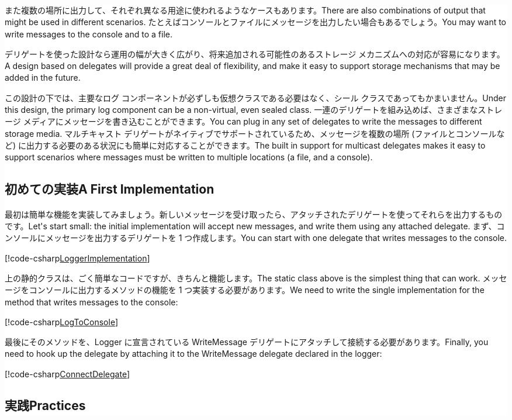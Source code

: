 <span data-ttu-id="737c1-133">また複数の場所に出力して、それぞれ異なる用途に使われるようなケースもあります。</span><span class="sxs-lookup"><span data-stu-id="737c1-133">There are also combinations of output that might be used in different scenarios.</span></span> <span data-ttu-id="737c1-134">たとえばコンソールとファイルにメッセージを出力したい場合もあるでしょう。</span><span class="sxs-lookup"><span data-stu-id="737c1-134">You may want to write messages to the console and to a file.</span></span>

<span data-ttu-id="737c1-135">デリゲートを使った設計なら運用の幅が大きく広がり、将来追加される可能性のあるストレージ メカニズムへの対応が容易になります。</span><span class="sxs-lookup"><span data-stu-id="737c1-135">A design based on delegates will provide a great deal of flexibility, and make it easy to support storage mechanisms that may be added in the future.</span></span>

<span data-ttu-id="737c1-136">この設計の下では、主要なログ コンポーネントが必ずしも仮想クラスである必要はなく、シール クラスであってもかまいません。</span><span class="sxs-lookup"><span data-stu-id="737c1-136">Under this design, the primary log component can be a non-virtual, even sealed class.</span></span> <span data-ttu-id="737c1-137">一連のデリゲートを組み込めば、さまざまなストレージ メディアにメッセージを書き込むことができます。</span><span class="sxs-lookup"><span data-stu-id="737c1-137">You can plug in any set of delegates to write the messages to different storage media.</span></span> <span data-ttu-id="737c1-138">マルチキャスト デリゲートがネイティブでサポートされているため、メッセージを複数の場所 (ファイルとコンソールなど) に出力する必要のある状況にも簡単に対応することができます。</span><span class="sxs-lookup"><span data-stu-id="737c1-138">The built in support for multicast delegates makes it easy to support scenarios where messages must be written to multiple locations (a file, and a console).</span></span>

## <a name="a-first-implementation"></a><span data-ttu-id="737c1-139">初めての実装</span><span class="sxs-lookup"><span data-stu-id="737c1-139">A First Implementation</span></span>

<span data-ttu-id="737c1-140">最初は簡単な機能を実装してみましょう。新しいメッセージを受け取ったら、アタッチされたデリゲートを使ってそれらを出力するものです。</span><span class="sxs-lookup"><span data-stu-id="737c1-140">Let's start small: the initial implementation will accept new messages, and write them using any attached delegate.</span></span> <span data-ttu-id="737c1-141">まず、コンソールにメッセージを出力するデリゲートを 1 つ作成します。</span><span class="sxs-lookup"><span data-stu-id="737c1-141">You can start with one delegate that writes messages to the console.</span></span>

[!code-csharp[LoggerImplementation](../../samples/snippets/csharp/delegates-and-events/Logger.cs#FirstImplementation "A first Logger implementation.")]

<span data-ttu-id="737c1-142">上の静的クラスは、ごく簡単なコードですが、きちんと機能します。</span><span class="sxs-lookup"><span data-stu-id="737c1-142">The static class above is the simplest thing that can work.</span></span> <span data-ttu-id="737c1-143">メッセージをコンソールに出力するメソッドの機能を 1 つ実装する必要があります。</span><span class="sxs-lookup"><span data-stu-id="737c1-143">We need to write the single implementation for the method that writes messages to the console:</span></span>

[!code-csharp[LogToConsole](../../samples/snippets/csharp/delegates-and-events/LoggingMethods.cs#LogToConsole "A Console logger.")]

<span data-ttu-id="737c1-144">最後にそのメソッドを、Logger に宣言されている WriteMessage デリゲートにアタッチして接続する必要があります。</span><span class="sxs-lookup"><span data-stu-id="737c1-144">Finally, you need to hook up the delegate by attaching it to the WriteMessage delegate declared in the logger:</span></span>

[!code-csharp[ConnectDelegate](../../samples/snippets/csharp/delegates-and-events/Program.cs#ConnectDelegate "Connect to the delegate")]

## <a name="practices"></a><span data-ttu-id="737c1-145">実践</span><span class="sxs-lookup"><span data-stu-id="737c1-145">Practices</span></span>
